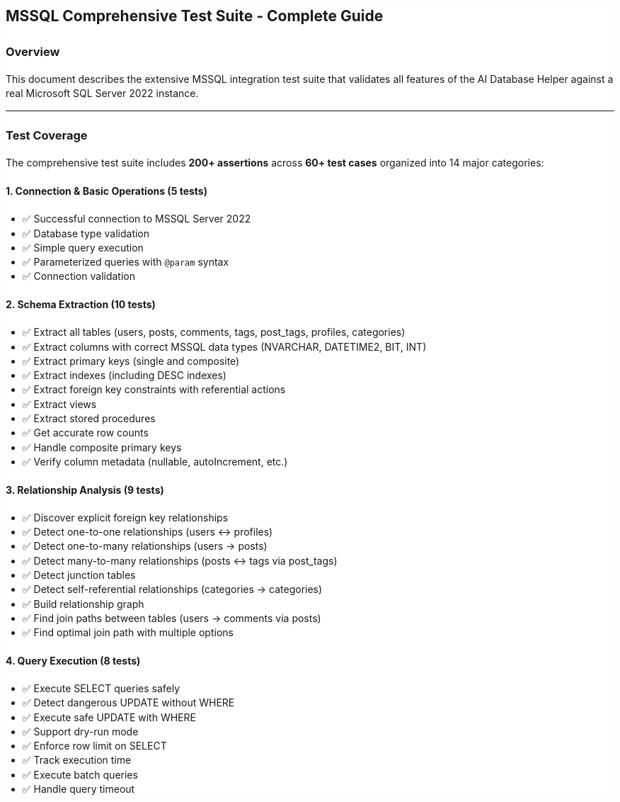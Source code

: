 ## **MSSQL Comprehensive Test Suite - Complete Guide**

### **Overview**

This document describes the extensive MSSQL integration test suite that validates all features of the AI Database Helper against a real Microsoft SQL Server 2022 instance.

---

### **Test Coverage**

The comprehensive test suite includes **200+ assertions** across **60+ test cases** organized into 14 major categories:

#### **1. Connection & Basic Operations (5 tests)**
- ✅ Successful connection to MSSQL Server 2022
- ✅ Database type validation
- ✅ Simple query execution
- ✅ Parameterized queries with `@param` syntax
- ✅ Connection validation

#### **2. Schema Extraction (10 tests)**
- ✅ Extract all tables (users, posts, comments, tags, post_tags, profiles, categories)
- ✅ Extract columns with correct MSSQL data types (NVARCHAR, DATETIME2, BIT, INT)
- ✅ Extract primary keys (single and composite)
- ✅ Extract indexes (including DESC indexes)
- ✅ Extract foreign key constraints with referential actions
- ✅ Extract views
- ✅ Extract stored procedures
- ✅ Get accurate row counts
- ✅ Handle composite primary keys
- ✅ Verify column metadata (nullable, autoIncrement, etc.)

#### **3. Relationship Analysis (9 tests)**
- ✅ Discover explicit foreign key relationships
- ✅ Detect one-to-one relationships (users ↔ profiles)
- ✅ Detect one-to-many relationships (users → posts)
- ✅ Detect many-to-many relationships (posts ↔ tags via post_tags)
- ✅ Detect junction tables
- ✅ Detect self-referential relationships (categories → categories)
- ✅ Build relationship graph
- ✅ Find join paths between tables (users → comments via posts)
- ✅ Find optimal join path with multiple options

#### **4. Query Execution (8 tests)**
- ✅ Execute SELECT queries safely
- ✅ Detect dangerous UPDATE without WHERE
- ✅ Execute safe UPDATE with WHERE
- ✅ Support dry-run mode
- ✅ Enforce row limit on SELECT
- ✅ Track execution time
- ✅ Execute batch queries
- ✅ Handle query timeout
